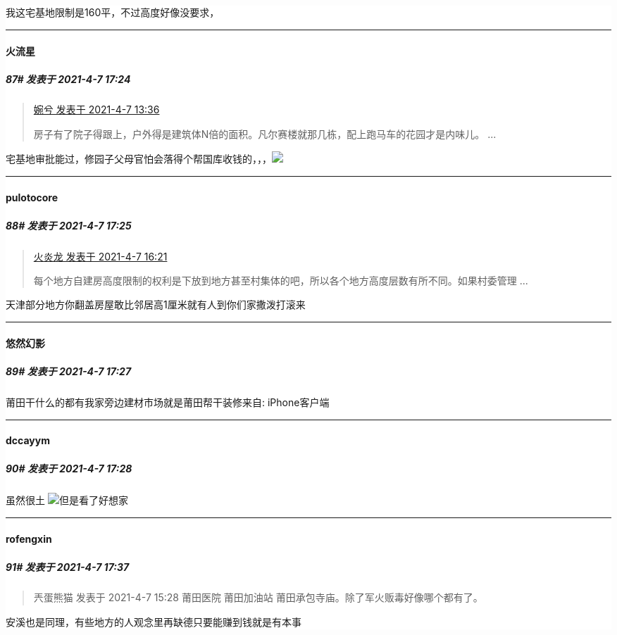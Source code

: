 
我这宅基地限制是160平，不过高度好像没要求，


-----

####  火流星  
##### 87#       发表于 2021-4-7 17:24


<blockquote><a href="httphttps://bbs.saraba1st.com/2b/forum.php?mod=redirect&amp;goto=findpost&amp;pid=50859821&amp;ptid=1997708" target="_blank">婉兮 发表于 2021-4-7 13:36</a>

房子有了院子得跟上，户外得是建筑体N倍的面积。凡尔赛楼就那几栋，配上跑马车的花园才是内味儿。 ...</blockquote>
宅基地审批能过，修园子父母官怕会落得个帮国库收钱的，，，<img src="https://static.saraba1st.com/image/smiley/face2017/033.png" referrerpolicy="no-referrer">


-----

####  pulotocore  
##### 88#       发表于 2021-4-7 17:25


<blockquote><a href="httphttps://bbs.saraba1st.com/2b/forum.php?mod=redirect&amp;goto=findpost&amp;pid=50861510&amp;ptid=1997708" target="_blank">火炎龙 发表于 2021-4-7 16:21</a>

每个地方自建房高度限制的权利是下放到地方甚至村集体的吧，所以各个地方高度层数有所不同。如果村委管理 ...</blockquote>
天津部分地方你翻盖房屋敢比邻居高1厘米就有人到你们家撒泼打滚来


-----

####  悠然幻影  
##### 89#       发表于 2021-4-7 17:27


莆田干什么的都有我家旁边建材市场就是莆田帮干装修来自: iPhone客户端


-----

####  dccayym  
##### 90#       发表于 2021-4-7 17:28


虽然很土
<img src="https://static.saraba1st.com/image/smiley/face2017/137.gif" referrerpolicy="no-referrer">但是看了好想家




-----

####  rofengxin  
##### 91#       发表于 2021-4-7 17:37


<blockquote>兲蛋熊猫 发表于 2021-4-7 15:28
莆田医院 莆田加油站 莆田承包寺庙。除了军火贩毒好像哪个都有了。</blockquote>
安溪也是同理，有些地方的人观念里再缺德只要能赚到钱就是有本事
